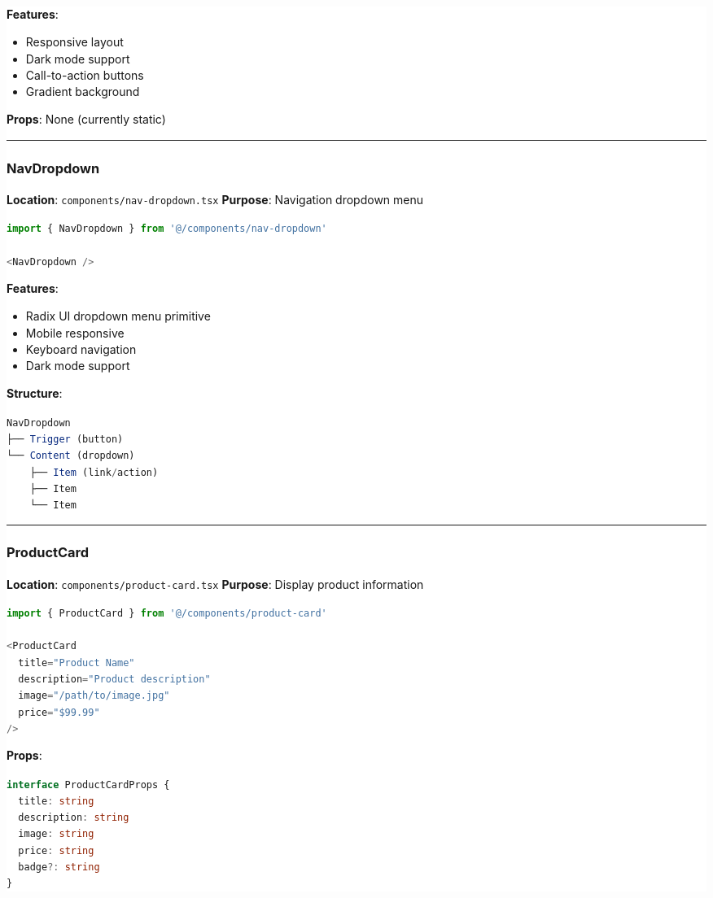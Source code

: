 **Features**:
- Responsive layout
- Dark mode support
- Call-to-action buttons
- Gradient background

**Props**: None (currently static)

---

### NavDropdown

**Location**: `components/nav-dropdown.tsx`
**Purpose**: Navigation dropdown menu

```typescript
import { NavDropdown } from '@/components/nav-dropdown'

<NavDropdown />
```

**Features**:
- Radix UI dropdown menu primitive
- Mobile responsive
- Keyboard navigation
- Dark mode support

**Structure**:
```typescript
NavDropdown
├── Trigger (button)
└── Content (dropdown)
    ├── Item (link/action)
    ├── Item
    └── Item
```

---

### ProductCard

**Location**: `components/product-card.tsx`
**Purpose**: Display product information

```typescript
import { ProductCard } from '@/components/product-card'

<ProductCard
  title="Product Name"
  description="Product description"
  image="/path/to/image.jpg"
  price="$99.99"
/>
```

**Props**:
```typescript
interface ProductCardProps {
  title: string
  description: string
  image: string
  price: string
  badge?: string
}
```
